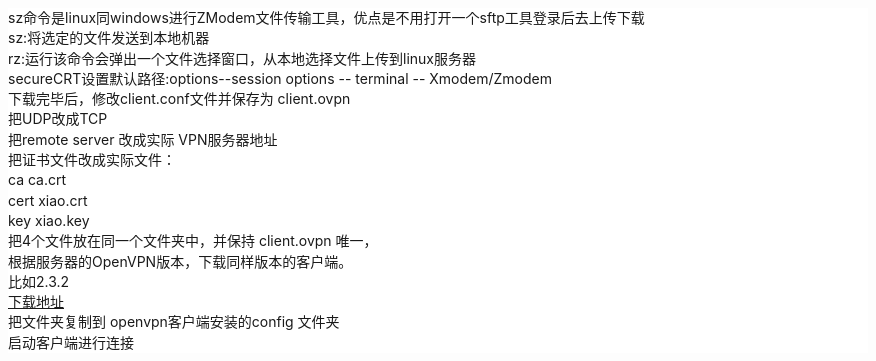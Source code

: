 sz命令是linux同windows进行ZModem文件传输工具，优点是不用打开一个sftp工具登录后去上传下载  
sz:将选定的文件发送到本地机器  
rz:运行该命令会弹出一个文件选择窗口，从本地选择文件上传到linux服务器  
secureCRT设置默认路径:options--session options -- terminal -- Xmodem/Zmodem  
下载完毕后，修改client.conf文件并保存为 client.ovpn  
把UDP改成TCP  
把remote server 改成实际 VPN服务器地址  
把证书文件改成实际文件：   
ca ca.crt  
cert xiao.crt  
key xiao.key  
把4个文件放在同一个文件夹中，并保持 client.ovpn 唯一，  
根据服务器的OpenVPN版本，下载同样版本的客户端。  
比如2.3.2  
[下载地址](http://build.openvpn.net/downloads/releases/)  
把文件夹复制到 openvpn客户端安装的config 文件夹  
启动客户端进行连接
